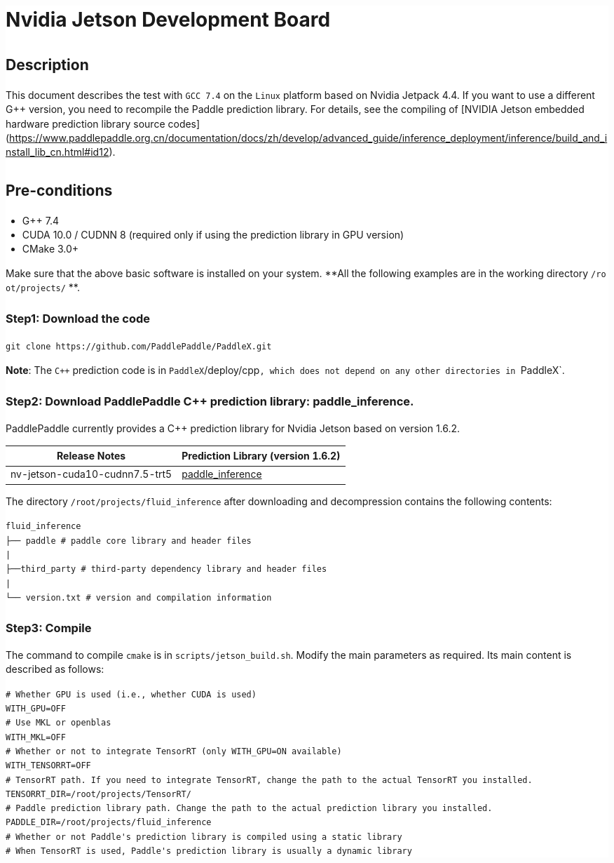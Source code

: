 # Nvidia Jetson Development Board

## Description
This document describes the test with `GCC 7.4` on the `Linux` platform based on Nvidia Jetpack 4.4. If you want to use a different G++ version, you need to recompile the Paddle prediction library. For details, see the compiling of [NVIDIA Jetson embedded hardware prediction library source codes] (https://www.paddlepaddle.org.cn/documentation/docs/zh/develop/advanced_guide/inference_deployment/inference/build_and_install_lib_cn.html#id12).

## Pre-conditions
* G++ 7.4 
* CUDA 10.0 / CUDNN 8 (required only if using the prediction library in GPU version)
* CMake 3.0+

Make sure that the above basic software is installed on your system. **All the following examples are in the working directory `/root/projects/` **.

### Step1: Download the code

`git clone https://github.com/PaddlePaddle/PaddleX.git `

**Note**: The `C++` prediction code is in `PaddleX`/deploy/cpp`, which does not depend on any other directories in `PaddleX`.


### Step2: Download PaddlePaddle C++ prediction library: paddle_inference.

PaddlePaddle currently provides a C++ prediction library for Nvidia Jetson based on version 1.6.2.

| Release Notes | Prediction Library (version 1.6.2) |
|  ----  | ----  |
| nv-jetson-cuda10-cudnn7.5-trt5 | [paddle_inference](https://paddle-inference-lib.bj.bcebos.com/1.7.1-nv-jetson-cuda10-cudnn7.5-trt5/fluid_inference.tar.gz) |

The directory `/root/projects/fluid_inference` after downloading and decompression contains the following contents:
```
fluid_inference
├── paddle # paddle core library and header files
| 
├──third_party # third-party dependency library and header files
| 
└── version.txt # version and compilation information
```

### Step3: Compile

The command to compile `cmake` is in `scripts/jetson_build.sh`. Modify the main parameters as required. Its main content is described as follows:
```
# Whether GPU is used (i.e., whether CUDA is used) 
WITH_GPU=OFF
# Use MKL or openblas
WITH_MKL=OFF
# Whether or not to integrate TensorRT (only WITH_GPU=ON available)
WITH_TENSORRT=OFF
# TensorRT path. If you need to integrate TensorRT, change the path to the actual TensorRT you installed.
TENSORRT_DIR=/root/projects/TensorRT/
# Paddle prediction library path. Change the path to the actual prediction library you installed.
PADDLE_DIR=/root/projects/fluid_inference
# Whether or not Paddle's prediction library is compiled using a static library
# When TensorRT is used, Paddle's prediction library is usually a dynamic library
```